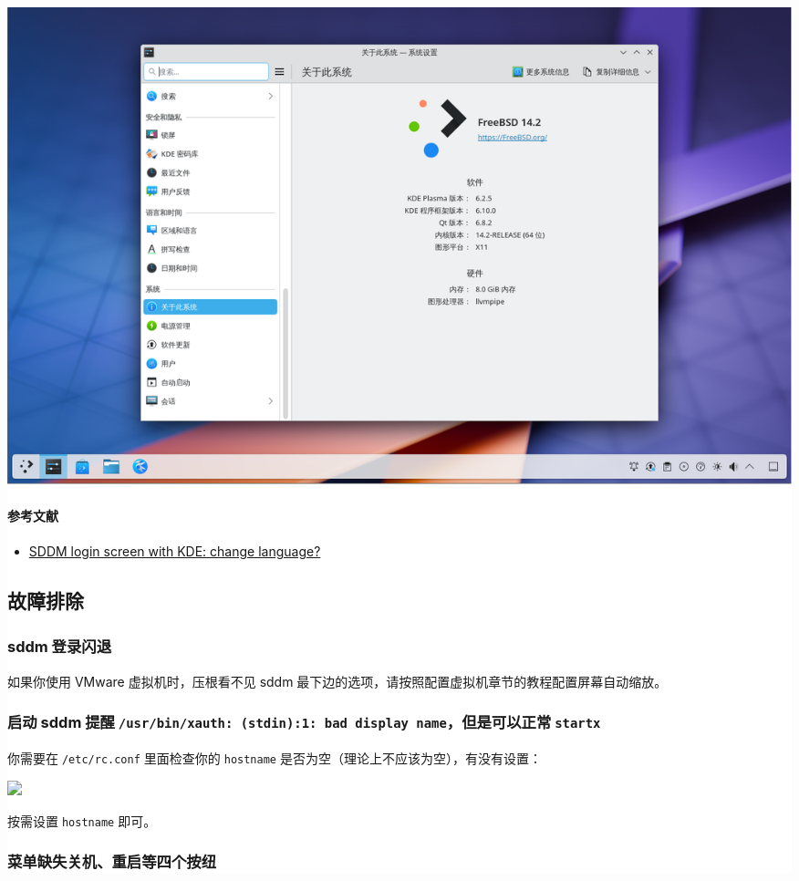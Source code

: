 ![KDE 6](../.gitbook/assets/kde6-2.png)

#### 参考文献

- [SDDM login screen with KDE: change language?](https://forums.freebsd.org/threads/sddm-login-screen-with-kde-change-language.80535/)


## 故障排除

### sddm 登录闪退



如果你使用 VMware 虚拟机时，压根看不见 sddm 最下边的选项，请按照配置虚拟机章节的教程配置屏幕自动缩放。


### 启动 sddm 提醒 `/usr/bin/xauth: (stdin):1: bad display name`，但是可以正常 `startx`

你需要在 `/etc/rc.conf` 里面检查你的 `hostname` 是否为空（理论上不应该为空），有没有设置：

![](../.gitbook/assets/errornohostname.png)

按需设置 `hostname` 即可。

### 菜单缺失关机、重启等四个按纽
